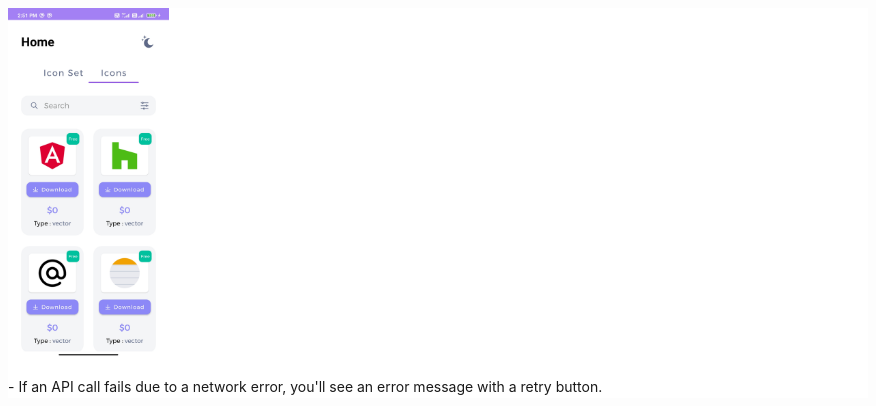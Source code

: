   <img height="350px" alt="light_mode_ui_2" src="https://github.com/akhill4054/geticons/blob/master/screenshots/light_mode_ui_2.jpg">
</p>
- If an API call fails due to a network error, you'll see an error message with a retry button.
